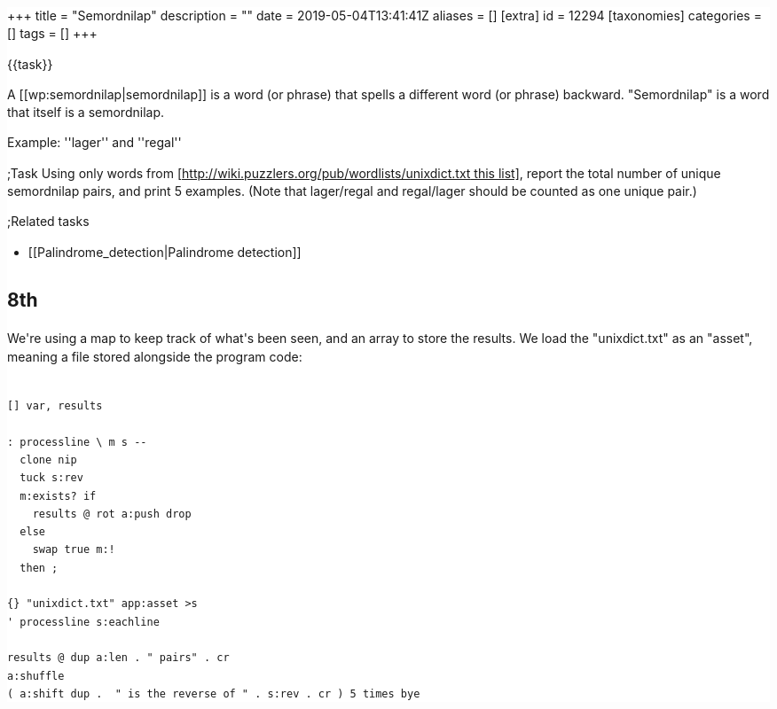+++
title = "Semordnilap"
description = ""
date = 2019-05-04T13:41:41Z
aliases = []
[extra]
id = 12294
[taxonomies]
categories = []
tags = []
+++

{{task}}

A [[wp:semordnilap|semordnilap]] is a word (or phrase) that spells a different word (or phrase) backward.
"Semordnilap" is a word that itself is a semordnilap.

Example: ''lager'' and ''regal''



;Task
Using only words from <u>[http://wiki.puzzlers.org/pub/wordlists/unixdict.txt this list]</u>, report the total number of unique semordnilap pairs, and print 5 examples. (Note that lager/regal and regal/lager should be counted as one unique pair.)



;Related tasks
* [[Palindrome_detection|Palindrome detection]]





## 8th

We're using a map to keep track of what's been seen, and an array to store the results.  We load the "unixdict.txt" as an "asset", meaning a file stored alongside the program code:

```Forth

[] var, results

: processline \ m s --
  clone nip
  tuck s:rev
  m:exists? if
    results @ rot a:push drop
  else
    swap true m:!
  then ;

{} "unixdict.txt" app:asset >s
' processline s:eachline

results @ dup a:len . " pairs" . cr
a:shuffle
( a:shift dup .  " is the reverse of " . s:rev . cr ) 5 times bye

```
